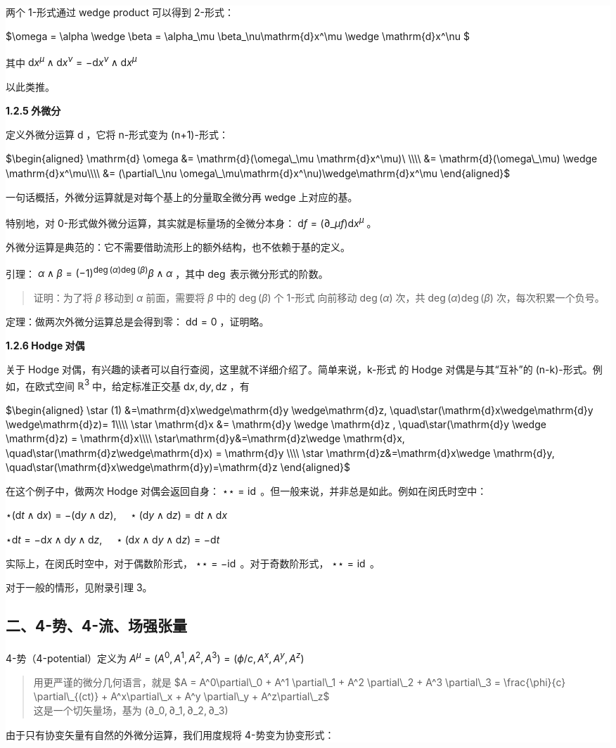 两个 1-形式通过 wedge product 可以得到 2-形式：

$\omega = \alpha \wedge \beta = \alpha\_\mu \beta\_\nu\mathrm{d}x^\mu \wedge  \mathrm{d}x^\nu $

其中 $\mathrm{d}x^\mu \wedge  \mathrm{d}x^\nu  = -\mathrm{d}x^\nu \wedge  \mathrm{d}x^\mu$

以此类推。

**1.2.5 外微分**

定义外微分运算 $\mathrm{d}$ ，它将 n-形式变为 (n+1)-形式：

$\begin{aligned} \mathrm{d} \omega &= \mathrm{d}(\omega\_\mu \mathrm{d}x^\mu)\ \\\\  &= \mathrm{d}(\omega\_\mu) \wedge \mathrm{d}x^\mu\\\\ &=  (\partial\_\nu \omega\_\mu\mathrm{d}x^\nu)\wedge\mathrm{d}x^\mu  \end{aligned}$

一句话概括，外微分运算就是对每个基上的分量取全微分再 wedge 上对应的基。

特别地，对 0-形式做外微分运算，其实就是标量场的全微分本身： $\mathrm{d}f = (\partial\_\mu f) \mathrm{d}x^\mu$ 。

外微分运算是典范的：它不需要借助流形上的额外结构，也不依赖于基的定义。

引理： $\alpha \wedge \beta = (-1)^{\deg(\alpha)\deg(\beta)} \beta\wedge \alpha$ ，其中 $\deg$ 表示微分形式的阶数。

> 证明：为了将 $\beta$ 移动到 $\alpha$ 前面，需要将 $\beta$ 中的 $\deg(\beta)$ 个 1-形式 向前移动 $\deg(\alpha)$ 次，共 $\deg(\alpha) \deg(\beta)$ 次，每次积累一个负号。

定理：做两次外微分运算总是会得到零： $\mathrm{d}\mathrm{d}=0$ ，证明略。

**1.2.6 Hodge 对偶**

关于 Hodge 对偶，有兴趣的读者可以自行查阅，这里就不详细介绍了。简单来说，k-形式 的 Hodge 对偶是与其“互补”的 (n-k)-形式。例如，在欧式空间 $\mathbb{R}^3$ 中，给定标准正交基 $\mathrm{d}x,\mathrm{d}y,\mathrm{d}z$ ，有

$\begin{aligned} \star (1) &=\mathrm{d}x\wedge\mathrm{d}y \wedge\mathrm{d}z, \quad\star(\mathrm{d}x\wedge\mathrm{d}y \wedge\mathrm{d}z)= 1\\\\ \star \mathrm{d}x &= \mathrm{d}y \wedge \mathrm{d}z , \quad\star(\mathrm{d}y \wedge \mathrm{d}z) = \mathrm{d}x\\\\ \star\mathrm{d}y&=\mathrm{d}z\wedge \mathrm{d}x, \quad\star(\mathrm{d}z\wedge\mathrm{d}x) = \mathrm{d}y \\\\ \star \mathrm{d}z&=\mathrm{d}x\wedge \mathrm{d}y, \quad\star(\mathrm{d}x\wedge\mathrm{d}y)=\mathrm{d}z \end{aligned}$

在这个例子中，做两次 Hodge 对偶会返回自身： $\star\star = \operatorname{id}$ 。但一般来说，并非总是如此。例如在闵氏时空中：

$\star(\mathrm{d}t \wedge\mathrm{d}x) = -(\mathrm{d}y \wedge \mathrm{d}z),\quad \star(\mathrm{d}y \wedge \mathrm{d}z) = \mathrm{d}t \wedge\mathrm{d}x$

$\star\mathrm{d}t = -\mathrm{d}x\wedge\mathrm{d}y \wedge\mathrm{d}z, \quad \star(\mathrm{d}x\wedge\mathrm{d}y \wedge\mathrm{d}z) = -\mathrm{d}t$

实际上，在闵氏时空中，对于偶数阶形式， $\star\star = -\operatorname{id}$ 。对于奇数阶形式， $\star\star = \operatorname{id}$ 。

对于一般的情形，见附录引理 3。

## 二、4-势、4-流、场强张量  

4-势（4-potential）定义为 $A^\mu = (A^0, A^1, A^2, A^3) = (\phi/c, A^x,A^y,A^z)$

> 用更严谨的微分几何语言，就是 $A = A^0\partial\_0 + A^1 \partial\_1 + A^2 \partial\_2 + A^3 \partial\_3 = \frac{\phi}{c} \partial\_{(ct)} + A^x\partial\_x + A^y \partial\_y + A^z\partial\_z$   
> 这是一个切矢量场，基为 $(\partial\_0, \partial\_1,\partial\_2,\partial\_3)$

由于只有协变矢量有自然的外微分运算，我们用度规将 4-势变为协变形式：
